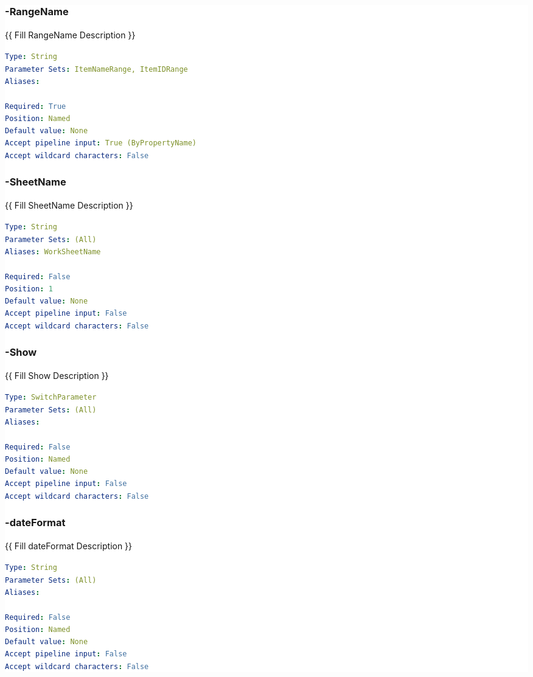 ### -RangeName
{{ Fill RangeName Description }}

```yaml
Type: String
Parameter Sets: ItemNameRange, ItemIDRange
Aliases:

Required: True
Position: Named
Default value: None
Accept pipeline input: True (ByPropertyName)
Accept wildcard characters: False
```

### -SheetName
{{ Fill SheetName Description }}

```yaml
Type: String
Parameter Sets: (All)
Aliases: WorkSheetName

Required: False
Position: 1
Default value: None
Accept pipeline input: False
Accept wildcard characters: False
```

### -Show
{{ Fill Show Description }}

```yaml
Type: SwitchParameter
Parameter Sets: (All)
Aliases:

Required: False
Position: Named
Default value: None
Accept pipeline input: False
Accept wildcard characters: False
```

### -dateFormat
{{ Fill dateFormat Description }}

```yaml
Type: String
Parameter Sets: (All)
Aliases:

Required: False
Position: Named
Default value: None
Accept pipeline input: False
Accept wildcard characters: False
```
